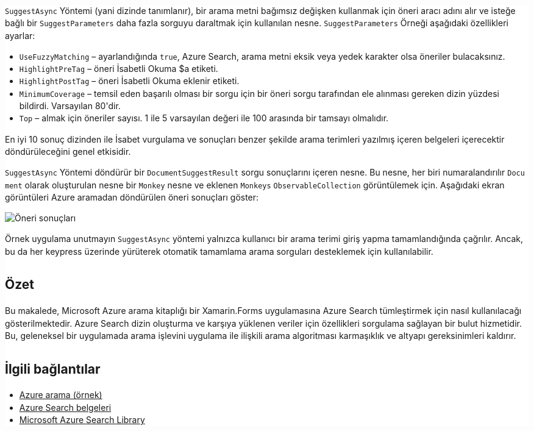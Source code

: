 `SuggestAsync` Yöntemi (yani dizinde tanımlanır), bir arama metni bağımsız değişken kullanmak için öneri aracı adını alır ve isteğe bağlı bir `SuggestParameters` daha fazla sorguyu daraltmak için kullanılan nesne. `SuggestParameters` Örneği aşağıdaki özellikleri ayarlar:

- `UseFuzzyMatching` – ayarlandığında `true`, Azure Search, arama metni eksik veya yedek karakter olsa öneriler bulacaksınız.
- `HighlightPreTag` – öneri İsabetli Okuma $a etiketi.
- `HighlightPostTag` – öneri İsabetli Okuma eklenir etiketi.
- `MinimumCoverage` – temsil eden başarılı olması bir sorgu için bir öneri sorgu tarafından ele alınması gereken dizin yüzdesi bildirdi. Varsayılan 80'dir.
- `Top` – almak için öneriler sayısı. 1 ile 5 varsayılan değeri ile 100 arasında bir tamsayı olmalıdır.

En iyi 10 sonuç dizinden ile İsabet vurgulama ve sonuçları benzer şekilde arama terimleri yazılmış içeren belgeleri içerecektir döndürüleceğini genel etkisidir.

`SuggestAsync` Yöntemi döndürür bir `DocumentSuggestResult` sorgu sonuçlarını içeren nesne. Bu nesne, her biri numaralandırılır `Document` olarak oluşturulan nesne bir `Monkey` nesne ve eklenen `Monkeys` `ObservableCollection` görüntülemek için. Aşağıdaki ekran görüntüleri Azure aramadan döndürülen öneri sonuçları göster:

![](azure-search-images/suggest.png "Öneri sonuçları")

Örnek uygulama unutmayın `SuggestAsync` yöntemi yalnızca kullanıcı bir arama terimi giriş yapma tamamlandığında çağrılır. Ancak, bu da her keypress üzerinde yürüterek otomatik tamamlama arama sorguları desteklemek için kullanılabilir.

## <a name="summary"></a>Özet

Bu makalede, Microsoft Azure arama kitaplığı bir Xamarin.Forms uygulamasına Azure Search tümleştirmek için nasıl kullanılacağı gösterilmektedir. Azure Search dizin oluşturma ve karşıya yüklenen veriler için özellikleri sorgulama sağlayan bir bulut hizmetidir. Bu, geleneksel bir uygulamada arama işlevini uygulama ile ilişkili arama algoritması karmaşıklık ve altyapı gereksinimleri kaldırır.


## <a name="related-links"></a>İlgili bağlantılar

- [Azure arama (örnek)](https://developer.xamarin.com/samples/xamarin-forms/WebServices/AzureSearch/)
- [Azure Search belgeleri](/azure/search/)
- [Microsoft Azure Search Library](https://www.nuget.org/packages/Microsoft.Azure.Search/)
